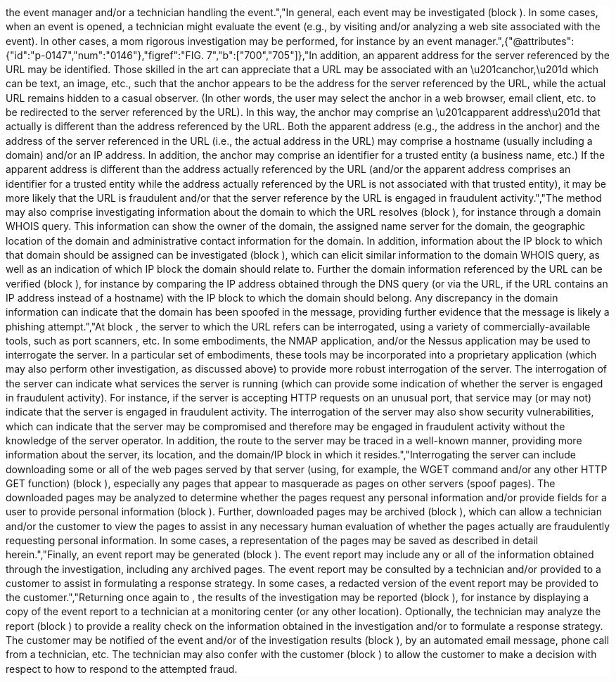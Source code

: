 the event manager and\/or a technician handling the event.","In general, each event may be investigated (block ). In some cases, when an event is opened, a technician might evaluate the event (e.g., by visiting and\/or analyzing a web site associated with the event). In other cases, a mom rigorous investigation may be performed, for instance by an event manager.",{"@attributes":{"id":"p-0147","num":"0146"},"figref":"FIG. 7","b":["700","705"]},"In addition, an apparent address for the server referenced by the URL may be identified. Those skilled in the art can appreciate that a URL may be associated with an \u201canchor,\u201d which can be text, an image, etc., such that the anchor appears to be the address for the server referenced by the URL, while the actual URL remains hidden to a casual observer. (In other words, the user may select the anchor in a web browser, email client, etc. to be redirected to the server referenced by the URL). In this way, the anchor may comprise an \u201capparent address\u201d that actually is different than the address referenced by the URL. Both the apparent address (e.g., the address in the anchor) and the address of the server referenced in the URL (i.e., the actual address in the URL) may comprise a hostname (usually including a domain) and\/or an IP address. In addition, the anchor may comprise an identifier for a trusted entity (a business name, etc.) If the apparent address is different than the address actually referenced by the URL (and\/or the apparent address comprises an identifier for a trusted entity while the address actually referenced by the URL is not associated with that trusted entity), it may be more likely that the URL is fraudulent and\/or that the server reference by the URL is engaged in fraudulent activity.","The method  may also comprise investigating information about the domain to which the URL resolves (block ), for instance through a domain WHOIS query. This information can show the owner of the domain, the assigned name server for the domain, the geographic location of the domain and administrative contact information for the domain. In addition, information about the IP block to which that domain should be assigned can be investigated (block ), which can elicit similar information to the domain WHOIS query, as well as an indication of which IP block the domain should relate to. Further the domain information referenced by the URL can be verified (block ), for instance by comparing the IP address obtained through the DNS query (or via the URL, if the URL contains an IP address instead of a hostname) with the IP block to which the domain should belong. Any discrepancy in the domain information can indicate that the domain has been spoofed in the message, providing further evidence that the message is likely a phishing attempt.","At block , the server to which the URL refers can be interrogated, using a variety of commercially-available tools, such as port scanners, etc. In some embodiments, the NMAP application, and\/or the Nessus application may be used to interrogate the server. In a particular set of embodiments, these tools may be incorporated into a proprietary application (which may also perform other investigation, as discussed above) to provide more robust interrogation of the server. The interrogation of the server can indicate what services the server is running (which can provide some indication of whether the server is engaged in fraudulent activity). For instance, if the server is accepting HTTP requests on an unusual port, that service may (or may not) indicate that the server is engaged in fraudulent activity. The interrogation of the server may also show security vulnerabilities, which can indicate that the server may be compromised and therefore may be engaged in fraudulent activity without the knowledge of the server operator. In addition, the route to the server may be traced in a well-known manner, providing more information about the server, its location, and the domain\/IP block in which it resides.","Interrogating the server can include downloading some or all of the web pages served by that server (using, for example, the WGET command and\/or any other HTTP GET function) (block ), especially any pages that appear to masquerade as pages on other servers (spoof pages). The downloaded pages may be analyzed to determine whether the pages request any personal information and\/or provide fields for a user to provide personal information (block ). Further, downloaded pages may be archived (block ), which can allow a technician and\/or the customer to view the pages to assist in any necessary human evaluation of whether the pages actually are fraudulently requesting personal information. In some cases, a representation of the pages may be saved as described in detail herein.","Finally, an event report may be generated (block ). The event report may include any or all of the information obtained through the investigation, including any archived pages. The event report may be consulted by a technician and\/or provided to a customer to assist in formulating a response strategy. In some cases, a redacted version of the event report may be provided to the customer.","Returning once again to , the results of the investigation may be reported (block ), for instance by displaying a copy of the event report to a technician at a monitoring center (or any other location). Optionally, the technician may analyze the report (block ) to provide a reality check on the information obtained in the investigation and\/or to formulate a response strategy. The customer may be notified of the event and\/or of the investigation results (block ), by an automated email message, phone call from a technician, etc. The technician may also confer with the customer (block ) to allow the customer to make a decision with respect to how to respond to the attempted fraud.